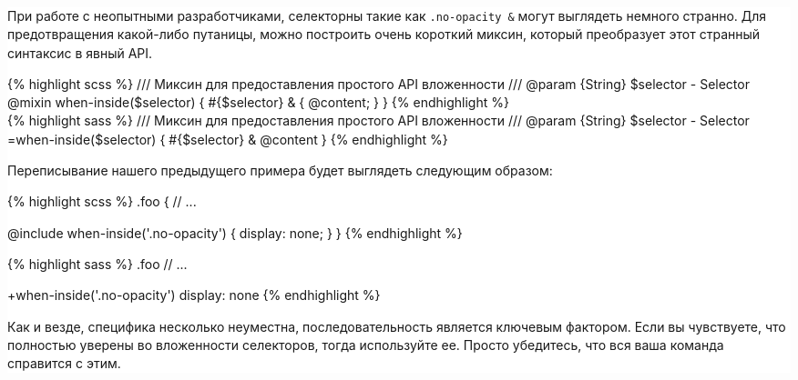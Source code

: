 При работе с неопытными разработчиками, селекторны такие как `.no-opacity &` могут выглядеть немного странно. Для предотвращения какой-либо путаницы, можно построить очень короткий миксин, который преобразует этот странный синтаксис в явный API.

<div class="code-block">
  <div class="code-block__wrapper" data-syntax="scss">
{% highlight scss %}
/// Миксин для предоставления простого API вложенности
/// @param {String} $selector - Selector
@mixin when-inside($selector) {
  #{$selector} & {
    @content;
  }
}
{% endhighlight %}
  </div>
  <div class="code-block__wrapper" data-syntax="sass">
{% highlight sass %}
/// Миксин для предоставления простого API вложенности
/// @param {String} $selector - Selector
=when-inside($selector) {
  #{$selector} &
    @content
}
{% endhighlight %}
  </div>
</div>

Переписывание нашего предыдущего примера будет выглядеть следующим образом:

<div class="code-block">
  <div class="code-block__wrapper" data-syntax="scss">
{% highlight scss %}
.foo {
  // ...

  @include when-inside('.no-opacity') {
    display: none;
  }
}
{% endhighlight %}
  </div>
  <div class="code-block__wrapper" data-syntax="sass">
{% highlight sass %}
.foo
  // ...

  +when-inside('.no-opacity')
    display: none
{% endhighlight %}
  </div>
</div>

Как и везде, специфика несколько неуместна, последовательность является ключевым фактором. Если вы чувствуете, что полностью уверены во вложенности селекторов, тогда используйте ее. Просто убедитесь, что вся ваша команда справится с этим.
